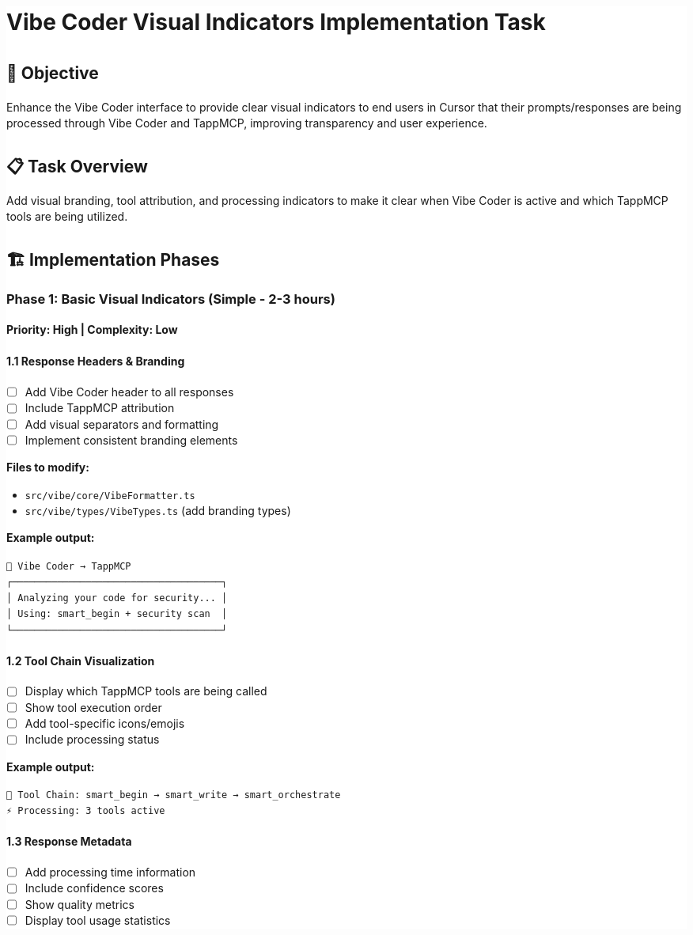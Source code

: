 # Vibe Coder Visual Indicators Implementation Task

## 🎯 Objective
Enhance the Vibe Coder interface to provide clear visual indicators to end users in Cursor that their prompts/responses are being processed through Vibe Coder and TappMCP, improving transparency and user experience.

## 📋 Task Overview
Add visual branding, tool attribution, and processing indicators to make it clear when Vibe Coder is active and which TappMCP tools are being utilized.

## 🏗️ Implementation Phases

### Phase 1: Basic Visual Indicators (Simple - 2-3 hours)
**Priority: High | Complexity: Low**

#### 1.1 Response Headers & Branding
- [ ] Add Vibe Coder header to all responses
- [ ] Include TappMCP attribution
- [ ] Add visual separators and formatting
- [ ] Implement consistent branding elements

**Files to modify:**
- `src/vibe/core/VibeFormatter.ts`
- `src/vibe/types/VibeTypes.ts` (add branding types)

**Example output:**
```
🎯 Vibe Coder → TappMCP
┌─────────────────────────────────────┐
│ Analyzing your code for security... │
│ Using: smart_begin + security scan  │
└─────────────────────────────────────┘
```

#### 1.2 Tool Chain Visualization
- [ ] Display which TappMCP tools are being called
- [ ] Show tool execution order
- [ ] Add tool-specific icons/emojis
- [ ] Include processing status

**Example output:**
```
🔧 Tool Chain: smart_begin → smart_write → smart_orchestrate
⚡ Processing: 3 tools active
```

#### 1.3 Response Metadata
- [ ] Add processing time information
- [ ] Include confidence scores
- [ ] Show quality metrics
- [ ] Display tool usage statistics
